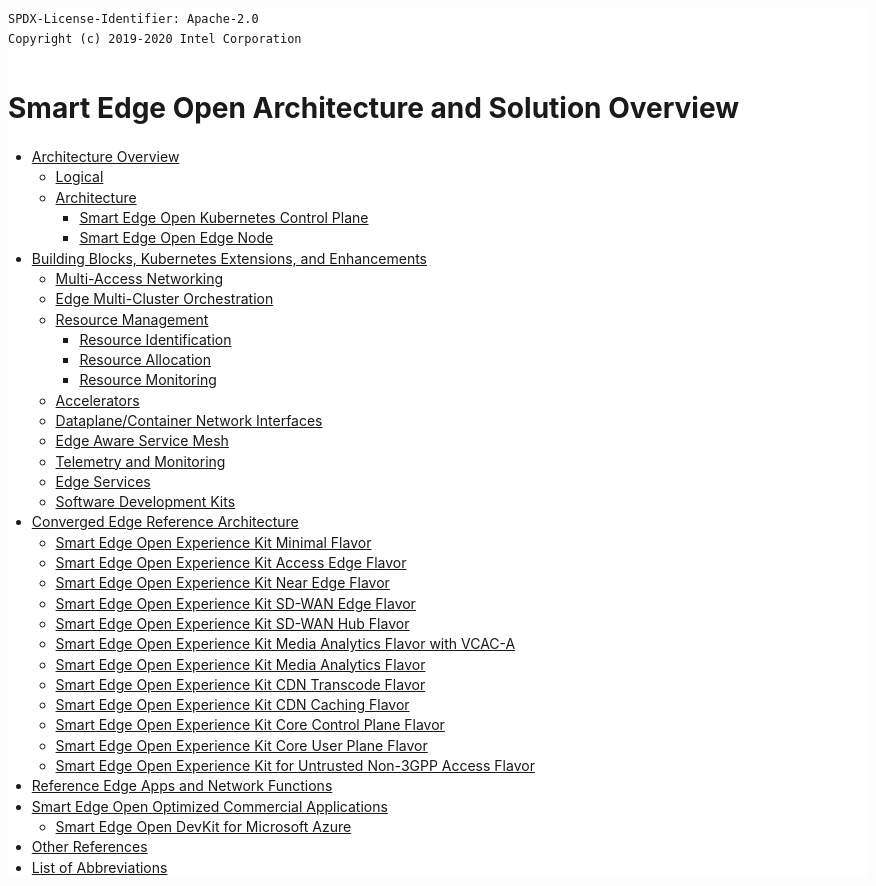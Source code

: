 ```text
SPDX-License-Identifier: Apache-2.0
Copyright (c) 2019-2020 Intel Corporation
```

# Smart Edge Open Architecture and Solution Overview

- [Architecture Overview](#architecture-overview)
  - [Logical](#logical)
  - [Architecture](#architecture)
    - [Smart Edge Open Kubernetes Control Plane](#smart-edge-open-kubernetes-control-plane)
    - [Smart Edge Open Edge Node](#smart-edge-open-edge-node)
- [Building Blocks, Kubernetes Extensions, and Enhancements](#building-blocks-kubernetes-extensions-and-enhancements)
  - [Multi-Access Networking](#multi-access-networking)
  - [Edge Multi-Cluster Orchestration](#edge-multi-cluster-orchestration)
  - [Resource Management](#resource-management)
    - [Resource Identification](#resource-identification)
    - [Resource Allocation](#resource-allocation)
    - [Resource Monitoring](#resource-monitoring)
  - [Accelerators](#accelerators)
  - [Dataplane/Container Network Interfaces](#dataplanecontainer-network-interfaces)
  - [Edge Aware Service Mesh](#edge-aware-service-mesh)
  - [Telemetry and Monitoring](#telemetry-and-monitoring)
  - [Edge Services](#edge-services)
  - [Software Development Kits](#software-development-kits)
- [Converged Edge Reference Architecture](#converged-edge-reference-architecture)
  - [Smart Edge Open Experience Kit Minimal Flavor](#smart-edge-open-experience-kit-minimal-flavor)
  - [Smart Edge Open Experience Kit Access Edge Flavor](#smart-edge-open-experience-kit-access-edge-flavor)
  - [Smart Edge Open Experience Kit Near Edge Flavor](#smart-edge-open-experience-kit-near-edge-flavor)
  - [Smart Edge Open Experience Kit SD-WAN Edge Flavor](#smart-edge-open-experience-kit-sd-wan-edge-flavor)
  - [Smart Edge Open Experience Kit SD-WAN Hub Flavor](#smart-edge-open-experience-kit-sd-wan-hub-flavor)
  - [Smart Edge Open Experience Kit Media Analytics Flavor with VCAC-A](#smart-edge-open-experience-kit-media-analytics-flavor-with-vcac-a)
  - [Smart Edge Open Experience Kit Media Analytics Flavor](#smart-edge-open-experience-kit-media-analytics-flavor)
  - [Smart Edge Open Experience Kit CDN Transcode Flavor](#smart-edge-open-experience-kit-cdn-transcode-flavor)
  - [Smart Edge Open Experience Kit CDN Caching Flavor](#smart-edge-open-experience-kit-cdn-caching-flavor)
  - [Smart Edge Open Experience Kit Core Control Plane Flavor](#smart-edge-open-experience-kit-core-control-plane-flavor)
  - [Smart Edge Open Experience Kit Core User Plane Flavor](#smart-edge-open-experience-kit-core-user-plane-flavor)
  - [Smart Edge Open Experience Kit for Untrusted Non-3GPP Access Flavor](#smart-edge-open-experience-kit-for-untrusted-non-3gpp-access-flavor)
- [Reference Edge Apps and Network Functions](#reference-edge-apps-and-network-functions)
- [Smart Edge Open Optimized Commercial Applications](#smart-edge-open-optimized-commercial-applications)
  - [Smart Edge Open DevKit for Microsoft Azure](#smart-edge-open-devkit-for-microsoft-azure)
- [Other References](#other-references)
- [List of Abbreviations](#list-of-abbreviations)
